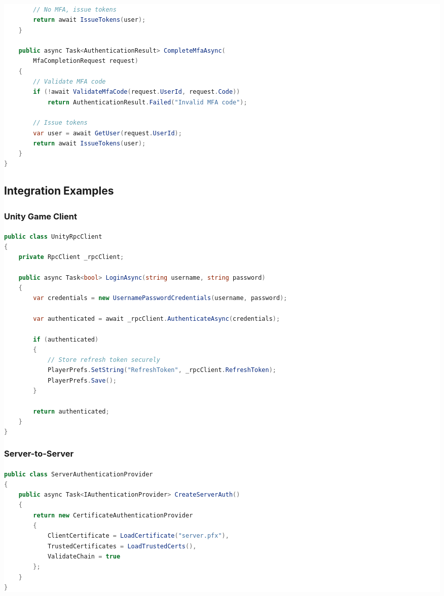 ```csharp
        // No MFA, issue tokens
        return await IssueTokens(user);
    }
    
    public async Task<AuthenticationResult> CompleteMfaAsync(
        MfaCompletionRequest request)
    {
        // Validate MFA code
        if (!await ValidateMfaCode(request.UserId, request.Code))
            return AuthenticationResult.Failed("Invalid MFA code");
        
        // Issue tokens
        var user = await GetUser(request.UserId);
        return await IssueTokens(user);
    }
}
```

## Integration Examples

### Unity Game Client
```csharp
public class UnityRpcClient
{
    private RpcClient _rpcClient;
    
    public async Task<bool> LoginAsync(string username, string password)
    {
        var credentials = new UsernamePasswordCredentials(username, password);
        
        var authenticated = await _rpcClient.AuthenticateAsync(credentials);
        
        if (authenticated)
        {
            // Store refresh token securely
            PlayerPrefs.SetString("RefreshToken", _rpcClient.RefreshToken);
            PlayerPrefs.Save();
        }
        
        return authenticated;
    }
}
```

### Server-to-Server
```csharp
public class ServerAuthenticationProvider
{
    public async Task<IAuthenticationProvider> CreateServerAuth()
    {
        return new CertificateAuthenticationProvider
        {
            ClientCertificate = LoadCertificate("server.pfx"),
            TrustedCertificates = LoadTrustedCerts(),
            ValidateChain = true
        };
    }
}
```
